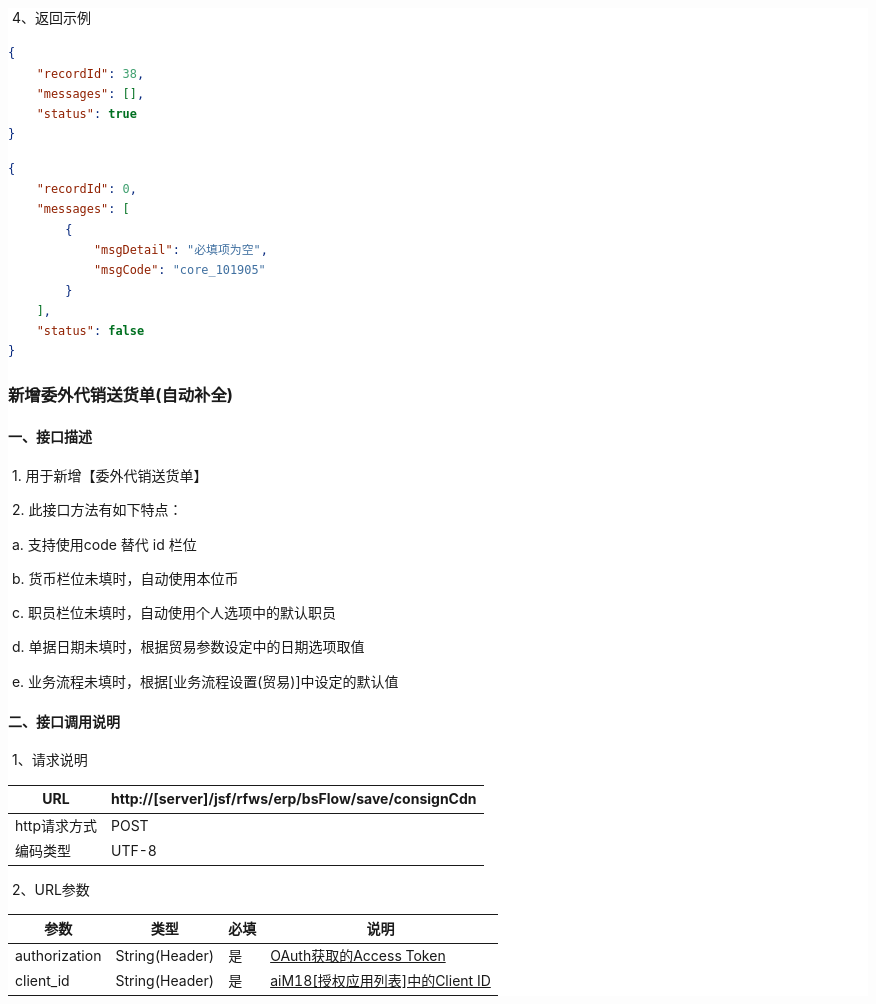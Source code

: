​		4、返回示例

```json
{
	"recordId": 38,
	"messages": [],
	"status": true
}
```

```json
{
    "recordId": 0,
    "messages": [
        {
            "msgDetail": "必填项为空",
            "msgCode": "core_101905"
        }
    ],
    "status": false
}
```



### 新增委外代销送货单(自动补全)

#### 一、接口描述

​		 1.    用于新增【委外代销送货单】

​		2.	此接口方法有如下特点：

​				a.  支持使用code 替代 id 栏位

​				b.  货币栏位未填时，自动使用本位币

​				c.  职员栏位未填时，自动使用个人选项中的默认职员

​				d.  单据日期未填时，根据贸易参数设定中的日期选项取值

​				e.  业务流程未填时，根据[业务流程设置(贸易)]中设定的默认值

#### 二、接口调用说明

​		1、请求说明

| URL      | http://[server]/jsf/rfws/erp/bsFlow/save/consignCdn |
| -------- | ---------------------------------------- |
| http请求方式 | POST                                     |
| 编码类型     | UTF-8                                    |

​		2、URL参数

| 参数            | 类型             | 必填   | 说明                                       |
| ------------- | -------------- | ---- | ---------------------------------------- |
| authorization | String(Header) | 是    | [OAuth获取的Access Token](/pages/jd4373/#获取访问令牌) |
| client_id     | String(Header) | 是    | [aiM18[授权应用列表]中的Client ID](/pages/jd4373/#注册应用程序) |
